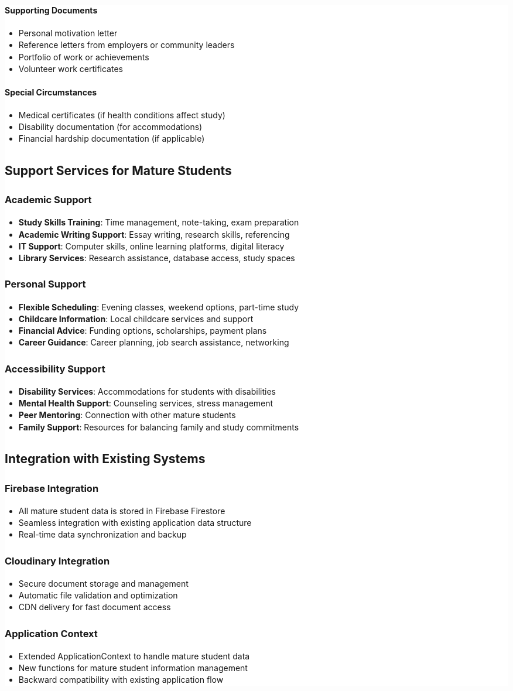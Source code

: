 #### Supporting Documents
- Personal motivation letter
- Reference letters from employers or community leaders
- Portfolio of work or achievements
- Volunteer work certificates

#### Special Circumstances
- Medical certificates (if health conditions affect study)
- Disability documentation (for accommodations)
- Financial hardship documentation (if applicable)

## Support Services for Mature Students

### Academic Support
- **Study Skills Training**: Time management, note-taking, exam preparation
- **Academic Writing Support**: Essay writing, research skills, referencing
- **IT Support**: Computer skills, online learning platforms, digital literacy
- **Library Services**: Research assistance, database access, study spaces

### Personal Support
- **Flexible Scheduling**: Evening classes, weekend options, part-time study
- **Childcare Information**: Local childcare services and support
- **Financial Advice**: Funding options, scholarships, payment plans
- **Career Guidance**: Career planning, job search assistance, networking

### Accessibility Support
- **Disability Services**: Accommodations for students with disabilities
- **Mental Health Support**: Counseling services, stress management
- **Peer Mentoring**: Connection with other mature students
- **Family Support**: Resources for balancing family and study commitments

## Integration with Existing Systems

### Firebase Integration
- All mature student data is stored in Firebase Firestore
- Seamless integration with existing application data structure
- Real-time data synchronization and backup

### Cloudinary Integration
- Secure document storage and management
- Automatic file validation and optimization
- CDN delivery for fast document access

### Application Context
- Extended ApplicationContext to handle mature student data
- New functions for mature student information management
- Backward compatibility with existing application flow
